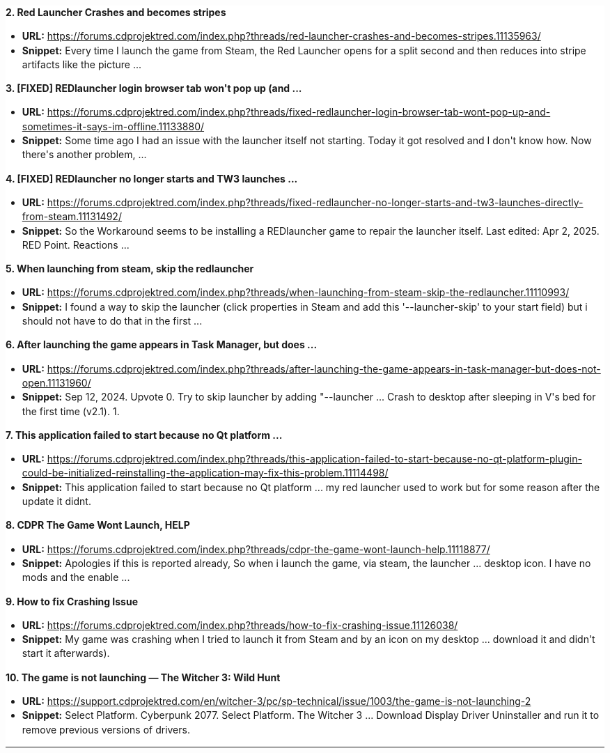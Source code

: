 **2. Red Launcher Crashes and becomes stripes**
* **URL:** https://forums.cdprojektred.com/index.php?threads/red-launcher-crashes-and-becomes-stripes.11135963/
* **Snippet:** Every time I launch the game from Steam, the Red Launcher opens for a split second and then reduces into stripe artifacts like the picture ...

**3. [FIXED] REDlauncher login browser tab won't pop up (and ...**
* **URL:** https://forums.cdprojektred.com/index.php?threads/fixed-redlauncher-login-browser-tab-wont-pop-up-and-sometimes-it-says-im-offline.11133880/
* **Snippet:** Some time ago I had an issue with the launcher itself not starting. Today it got resolved and I don't know how. Now there's another problem, ...

**4. [FIXED] REDlauncher no longer starts and TW3 launches ...**
* **URL:** https://forums.cdprojektred.com/index.php?threads/fixed-redlauncher-no-longer-starts-and-tw3-launches-directly-from-steam.11131492/
* **Snippet:** So the Workaround seems to be installing a REDlauncher game to repair the launcher itself. Last edited: Apr 2, 2025. RED Point. Reactions ...

**5. When launching from steam, skip the redlauncher**
* **URL:** https://forums.cdprojektred.com/index.php?threads/when-launching-from-steam-skip-the-redlauncher.11110993/
* **Snippet:** I found a way to skip the launcher (click properties in Steam and add this '--launcher-skip' to your start field) but i should not have to do that in the first ...

**6. After launching the game appears in Task Manager, but does ...**
* **URL:** https://forums.cdprojektred.com/index.php?threads/after-launching-the-game-appears-in-task-manager-but-does-not-open.11131960/
* **Snippet:** Sep 12, 2024. Upvote 0. Try to skip launcher by adding "--launcher ... Crash to desktop after sleeping in V's bed for the first time (v2.1). 1.

**7. This application failed to start because no Qt platform ...**
* **URL:** https://forums.cdprojektred.com/index.php?threads/this-application-failed-to-start-because-no-qt-platform-plugin-could-be-initialized-reinstalling-the-application-may-fix-this-problem.11114498/
* **Snippet:** This application failed to start because no Qt platform ... my red launcher used to work but for some reason after the update it didnt.

**8. CDPR The Game Wont Launch, HELP**
* **URL:** https://forums.cdprojektred.com/index.php?threads/cdpr-the-game-wont-launch-help.11118877/
* **Snippet:** Apologies if this is reported already, So when i launch the game, via steam, the launcher ... desktop icon. I have no mods and the enable ...

**9. How to fix Crashing Issue**
* **URL:** https://forums.cdprojektred.com/index.php?threads/how-to-fix-crashing-issue.11126038/
* **Snippet:** My game was crashing when I tried to launch it from Steam and by an icon on my desktop ... download it and didn't start it afterwards).

**10. The game is not launching — The Witcher 3: Wild Hunt**
* **URL:** https://support.cdprojektred.com/en/witcher-3/pc/sp-technical/issue/1003/the-game-is-not-launching-2
* **Snippet:** Select Platform. Cyberpunk 2077. Select Platform. The Witcher 3 ... Download Display Driver Uninstaller and run it to remove previous versions of drivers.

---
